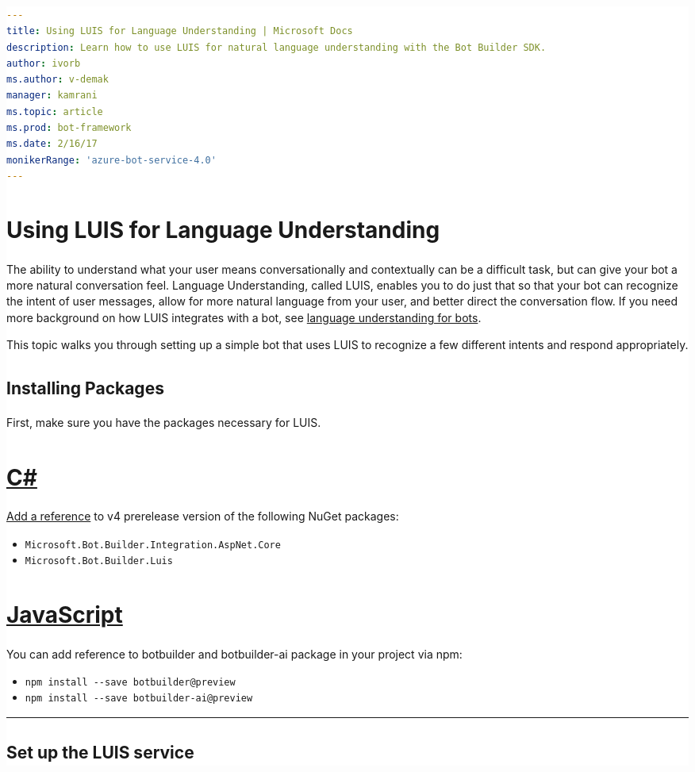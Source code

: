 ```yaml
---
title: Using LUIS for Language Understanding | Microsoft Docs
description: Learn how to use LUIS for natural language understanding with the Bot Builder SDK.
author: ivorb
ms.author: v-demak
manager: kamrani
ms.topic: article
ms.prod: bot-framework
ms.date: 2/16/17
monikerRange: 'azure-bot-service-4.0'
---
```


# Using LUIS for Language Understanding

The ability to understand what your user means conversationally and contextually can be a difficult task, but can give your bot a more natural conversation feel. Language Understanding, called LUIS, enables you to do just that so that your bot can recognize the intent of user messages, allow for more natural language from your user, and better direct the conversation flow. If you need more background on how LUIS integrates with a bot, see [language understanding for bots](./bot-builder-concept-LUIS.md). 

This topic walks you through setting up a simple bot that uses LUIS to recognize a few different intents and respond appropriately.

## Installing Packages

First, make sure you have the packages necessary for LUIS.

# [C#](#tab/csref)

[Add a reference](https://docs.microsoft.com/en-us/nuget/tools/package-manager-ui) to v4 prerelease version of the following NuGet packages:

* `Microsoft.Bot.Builder.Integration.AspNet.Core`
* `Microsoft.Bot.Builder.Luis`

# [JavaScript](#tab/jsref)

You can add reference to botbuilder and botbuilder-ai package in your project via npm:

* `npm install --save botbuilder@preview`
* `npm install --save botbuilder-ai@preview`

---


## Set up the LUIS service
